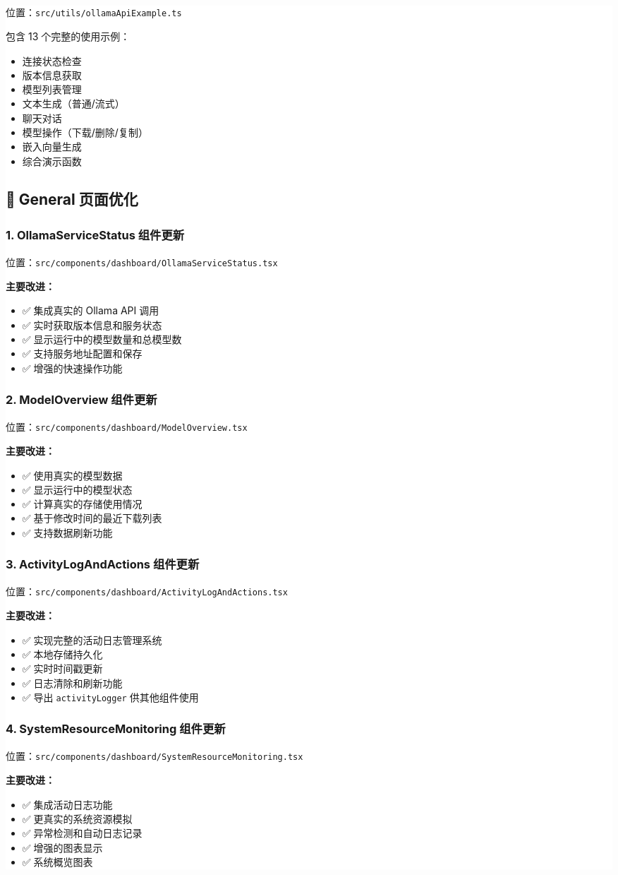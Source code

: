 位置：`src/utils/ollamaApiExample.ts`

包含 13 个完整的使用示例：
- 连接状态检查
- 版本信息获取
- 模型列表管理
- 文本生成（普通/流式）
- 聊天对话
- 模型操作（下载/删除/复制）
- 嵌入向量生成
- 综合演示函数

## 🎨 General 页面优化

### 1. OllamaServiceStatus 组件更新

位置：`src/components/dashboard/OllamaServiceStatus.tsx`

**主要改进：**
- ✅ 集成真实的 Ollama API 调用
- ✅ 实时获取版本信息和服务状态
- ✅ 显示运行中的模型数量和总模型数
- ✅ 支持服务地址配置和保存
- ✅ 增强的快速操作功能

### 2. ModelOverview 组件更新

位置：`src/components/dashboard/ModelOverview.tsx`

**主要改进：**
- ✅ 使用真实的模型数据
- ✅ 显示运行中的模型状态
- ✅ 计算真实的存储使用情况
- ✅ 基于修改时间的最近下载列表
- ✅ 支持数据刷新功能

### 3. ActivityLogAndActions 组件更新

位置：`src/components/dashboard/ActivityLogAndActions.tsx`

**主要改进：**
- ✅ 实现完整的活动日志管理系统
- ✅ 本地存储持久化
- ✅ 实时时间戳更新
- ✅ 日志清除和刷新功能
- ✅ 导出 `activityLogger` 供其他组件使用

### 4. SystemResourceMonitoring 组件更新

位置：`src/components/dashboard/SystemResourceMonitoring.tsx`

**主要改进：**
- ✅ 集成活动日志功能
- ✅ 更真实的系统资源模拟
- ✅ 异常检测和自动日志记录
- ✅ 增强的图表显示
- ✅ 系统概览图表
